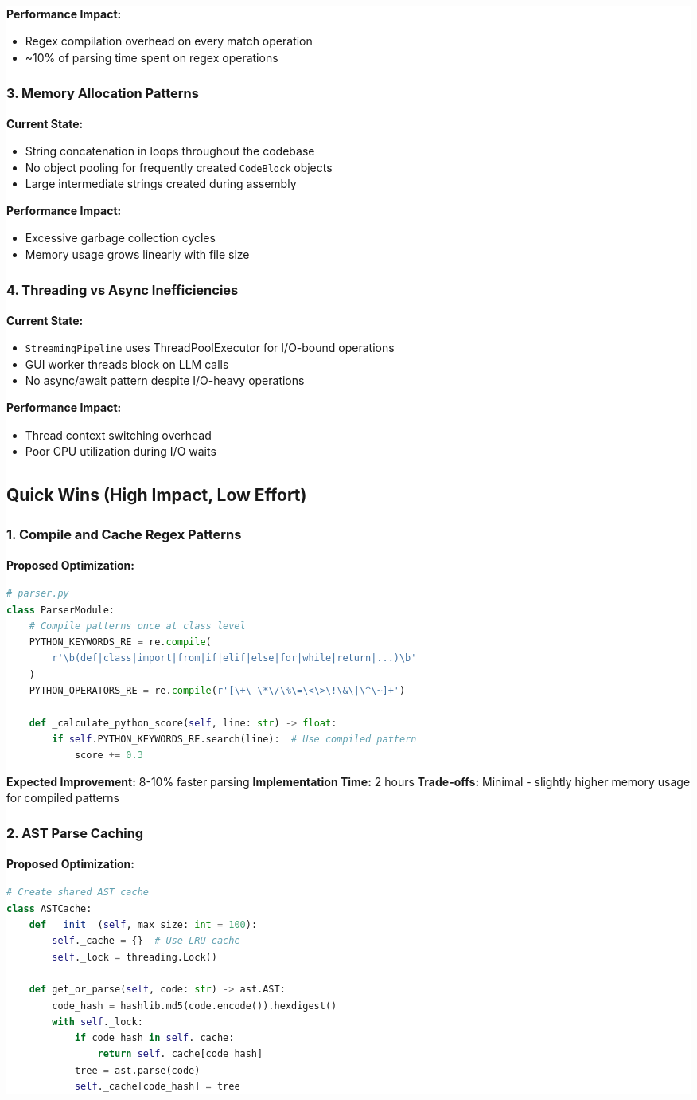 **Performance Impact:**
- Regex compilation overhead on every match operation
- ~10% of parsing time spent on regex operations

### 3. Memory Allocation Patterns

**Current State:**
- String concatenation in loops throughout the codebase
- No object pooling for frequently created `CodeBlock` objects
- Large intermediate strings created during assembly

**Performance Impact:**
- Excessive garbage collection cycles
- Memory usage grows linearly with file size

### 4. Threading vs Async Inefficiencies

**Current State:**
- `StreamingPipeline` uses ThreadPoolExecutor for I/O-bound operations
- GUI worker threads block on LLM calls
- No async/await pattern despite I/O-heavy operations

**Performance Impact:**
- Thread context switching overhead
- Poor CPU utilization during I/O waits

## Quick Wins (High Impact, Low Effort)

### 1. Compile and Cache Regex Patterns

**Proposed Optimization:**
```python
# parser.py
class ParserModule:
    # Compile patterns once at class level
    PYTHON_KEYWORDS_RE = re.compile(
        r'\b(def|class|import|from|if|elif|else|for|while|return|...)\b'
    )
    PYTHON_OPERATORS_RE = re.compile(r'[\+\-\*\/\%\=\<\>\!\&\|\^\~]+')
    
    def _calculate_python_score(self, line: str) -> float:
        if self.PYTHON_KEYWORDS_RE.search(line):  # Use compiled pattern
            score += 0.3
```

**Expected Improvement:** 8-10% faster parsing
**Implementation Time:** 2 hours
**Trade-offs:** Minimal - slightly higher memory usage for compiled patterns

### 2. AST Parse Caching

**Proposed Optimization:**
```python
# Create shared AST cache
class ASTCache:
    def __init__(self, max_size: int = 100):
        self._cache = {}  # Use LRU cache
        self._lock = threading.Lock()
    
    def get_or_parse(self, code: str) -> ast.AST:
        code_hash = hashlib.md5(code.encode()).hexdigest()
        with self._lock:
            if code_hash in self._cache:
                return self._cache[code_hash]
            tree = ast.parse(code)
            self._cache[code_hash] = tree
```